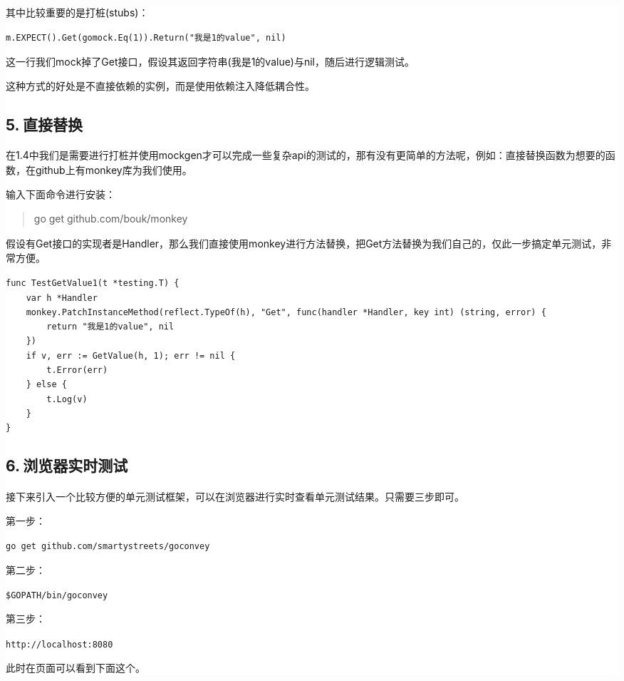 其中比较重要的是打桩(stubs)：

```
m.EXPECT().Get(gomock.Eq(1)).Return("我是1的value", nil)
```

这一行我们mock掉了Get接口，假设其返回字符串(我是1的value)与nil，随后进行逻辑测试。

这种方式的好处是不直接依赖的实例，而是使用依赖注入降低耦合性。

## 5. 直接替换

在1.4中我们是需要进行打桩并使用mockgen才可以完成一些复杂api的测试的，那有没有更简单的方法呢，例如：直接替换函数为想要的函数，在github上有monkey库为我们使用。

输入下面命令进行安装：

> go get github.com/bouk/monkey

假设有Get接口的实现者是Handler，那么我们直接使用monkey进行方法替换，把Get方法替换为我们自己的，仅此一步搞定单元测试，非常方便。

```
func TestGetValue1(t *testing.T) {
	var h *Handler
	monkey.PatchInstanceMethod(reflect.TypeOf(h), "Get", func(handler *Handler, key int) (string, error) {
		return "我是1的value", nil
	})
	if v, err := GetValue(h, 1); err != nil {
		t.Error(err)
	} else {
		t.Log(v)
	}
}
```

## 6. 浏览器实时测试

接下来引入一个比较方便的单元测试框架，可以在浏览器进行实时查看单元测试结果。只需要三步即可。

第一步：

```
go get github.com/smartystreets/goconvey
```

第二步：

```
$GOPATH/bin/goconvey
```

第三步：

```
http://localhost:8080
```

此时在页面可以看到下面这个。
